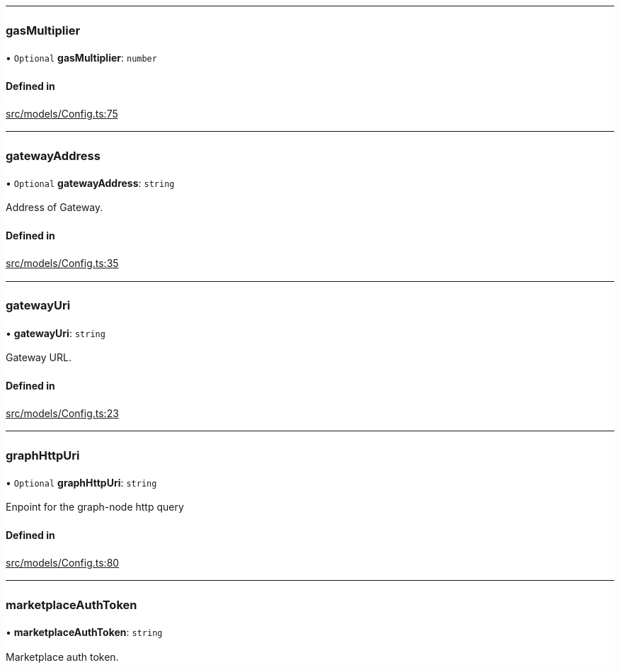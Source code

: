 ___

### gasMultiplier

• `Optional` **gasMultiplier**: `number`

#### Defined in

[src/models/Config.ts:75](https://github.com/nevermined-io/sdk-js/blob/310c98f/src/models/Config.ts#L75)

___

### gatewayAddress

• `Optional` **gatewayAddress**: `string`

Address of Gateway.

#### Defined in

[src/models/Config.ts:35](https://github.com/nevermined-io/sdk-js/blob/310c98f/src/models/Config.ts#L35)

___

### gatewayUri

• **gatewayUri**: `string`

Gateway URL.

#### Defined in

[src/models/Config.ts:23](https://github.com/nevermined-io/sdk-js/blob/310c98f/src/models/Config.ts#L23)

___

### graphHttpUri

• `Optional` **graphHttpUri**: `string`

Enpoint for the graph-node http query

#### Defined in

[src/models/Config.ts:80](https://github.com/nevermined-io/sdk-js/blob/310c98f/src/models/Config.ts#L80)

___

### marketplaceAuthToken

• **marketplaceAuthToken**: `string`

Marketplace auth token.
